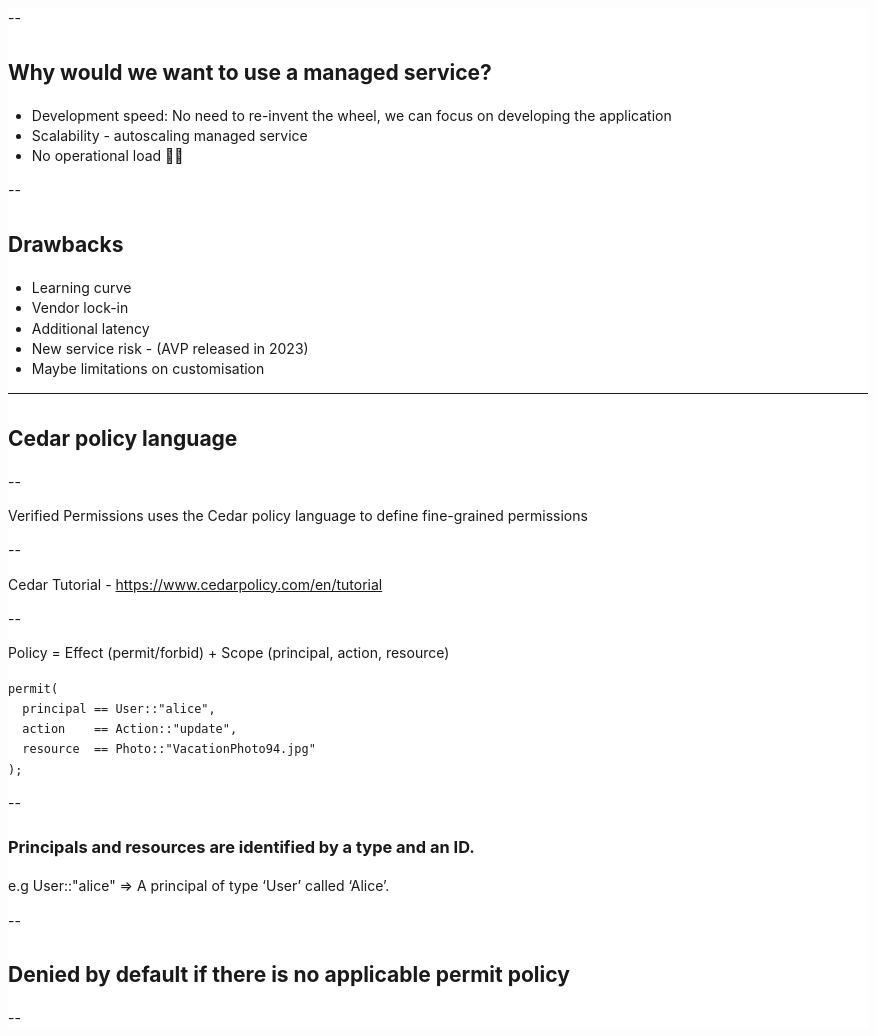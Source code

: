 --

## Why would we want to use a managed service?

- Development speed: No need to re-invent the wheel, we can focus on developing the application
- Scalability - autoscaling managed service
- No operational load 🤞🏾

--

## Drawbacks

- Learning curve
- Vendor lock-in
- Additional latency
- New service risk - (AVP released in 2023)
- Maybe limitations on customisation

---

## Cedar policy language

--

Verified Permissions uses the Cedar policy language to define fine-grained permissions

--

Cedar Tutorial - https://www.cedarpolicy.com/en/tutorial

--

Policy = Effect (permit/forbid) + Scope (principal, action, resource)


```
permit(
  principal == User::"alice",
  action    == Action::"update",
  resource  == Photo::"VacationPhoto94.jpg"
);
```

--

### Principals and resources are identified by a type and an ID.

e.g User::"alice" =>  A principal of type ‘User’ called ‘Alice’.

--

## Denied by default if there is no applicable permit policy

--
